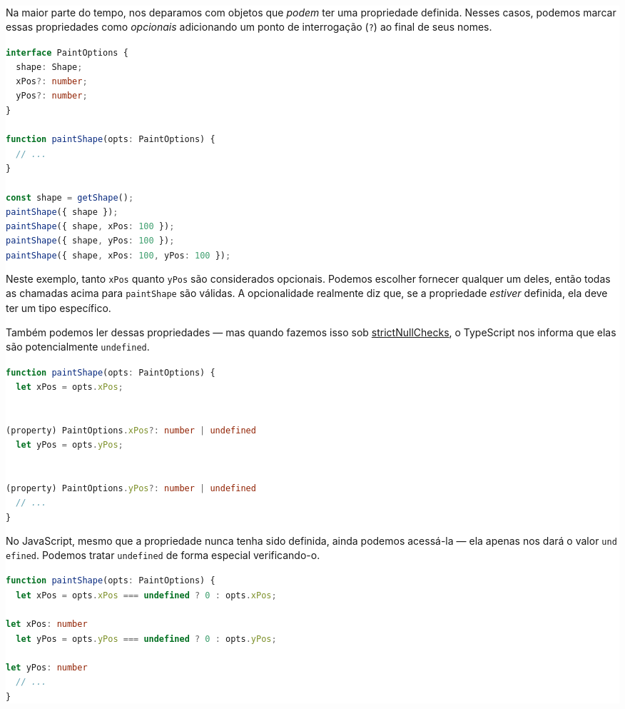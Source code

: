 Na maior parte do tempo, nos deparamos com objetos que *podem* ter uma propriedade definida. Nesses casos, podemos marcar essas propriedades como *opcionais* adicionando um ponto de interrogação (`?`) ao final de seus nomes.

```ts
interface PaintOptions {
  shape: Shape;
  xPos?: number;
  yPos?: number;
}
 
function paintShape(opts: PaintOptions) {
  // ...
}
 
const shape = getShape();
paintShape({ shape });
paintShape({ shape, xPos: 100 });
paintShape({ shape, yPos: 100 });
paintShape({ shape, xPos: 100, yPos: 100 });
```

Neste exemplo, tanto `xPos` quanto `yPos` são considerados opcionais. Podemos escolher fornecer qualquer um deles, então todas as chamadas acima para `paintShape` são válidas. A opcionalidade realmente diz que, se a propriedade *estiver* definida, ela deve ter um tipo específico.

Também podemos ler dessas propriedades — mas quando fazemos isso sob [strictNullChecks](https://www.typescriptlang.org/tsconfig/#strictNullChecks), o TypeScript nos informa que elas são potencialmente `undefined`.

```ts
function paintShape(opts: PaintOptions) {
  let xPos = opts.xPos;
                   

(property) PaintOptions.xPos?: number | undefined
  let yPos = opts.yPos;
                   

(property) PaintOptions.yPos?: number | undefined
  // ...
}
```

No JavaScript, mesmo que a propriedade nunca tenha sido definida, ainda podemos acessá-la — ela apenas nos dará o valor `undefined`. Podemos tratar `undefined` de forma especial verificando-o.

```ts
function paintShape(opts: PaintOptions) {
  let xPos = opts.xPos === undefined ? 0 : opts.xPos;
       
let xPos: number
  let yPos = opts.yPos === undefined ? 0 : opts.yPos;
       
let yPos: number
  // ...
}
```

